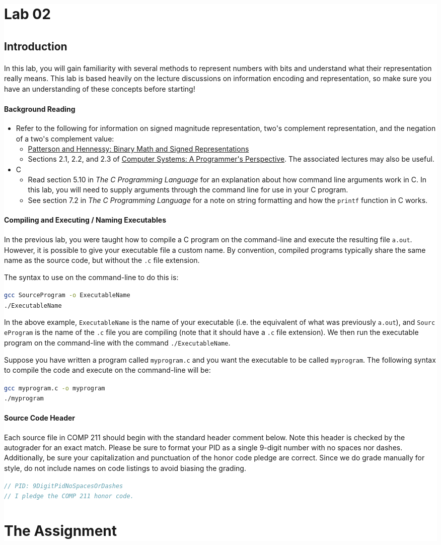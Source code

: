 # Lab 02

## Introduction
In this lab, you will gain familiarity with several methods to represent numbers with bits and understand what their representation really means. This lab is based heavily on the lecture discussions on information encoding and representation, so make sure you have an understanding of these concepts before starting!

#### Background Reading
* Refer to the following for information on signed magnitude representation, two's complement representation, and the negation of a two's complement value:
  * [Patterson and Hennessy: Binary Math and Signed Representations](https://sakai.unc.edu/access/content/group/167842e9-e6e0-4d16-81bd-842fcf59831e/Supplemental/binary_math_and_signed_representations.pdf)
  * Sections 2.1, 2.2, and 2.3 of [Computer Systems: A Programmer's Perspective](https://sakai.unc.edu/access/content/group/167842e9-e6e0-4d16-81bd-842fcf59831e/Textbooks/CSApp.pdf). The associated lectures may also be useful.
* C
  * Read section 5.10 in *The C Programming Language* for an explanation about how command line arguments work in C. In this lab, you will need to supply arguments through the command line for use in your C program.
  * See section 7.2 in *The C Programming Language* for a note on string formatting and how the `printf` function in C works.

#### Compiling and Executing / Naming Executables
In the previous lab, you were taught how to compile a C program on the command-line and execute the resulting file `a.out`. However, it is possible to give your executable file a custom name. By convention, compiled programs typically share the same name as the source code, but without the `.c` file extension.

The syntax to use on the command-line to do this is:
```sh
gcc SourceProgram -o ExecutableName 
./ExecutableName
```
In the above example, `ExecutableName` is the name of your executable (i.e. the equivalent of what was previously `a.out`), and `SourceProgram` is the name of the `.c` file you are compiling (note that it should have a `.c` file extension). We then run the executable program on the command-line with the command `./ExecutableName`.

Suppose you have written a program called `myprogram.c` and you want the executable to be called `myprogram`. The following syntax to compile the code and execute on the command-line will be:
```sh
gcc myprogram.c -o myprogram
./myprogram
```

#### Source Code Header
Each source file in COMP 211 should begin with the standard header comment below. Note this header is checked by the autograder for an exact match. Please be sure to format your PID as a single 9-digit number with no spaces nor dashes. Additionally, be sure your capitalization and punctuation of the honor code pledge are correct. Since we do grade manually for style, do not include names on code listings to avoid biasing the grading.
```c
// PID: 9DigitPidNoSpacesOrDashes
// I pledge the COMP 211 honor code.
```
# The Assignment
